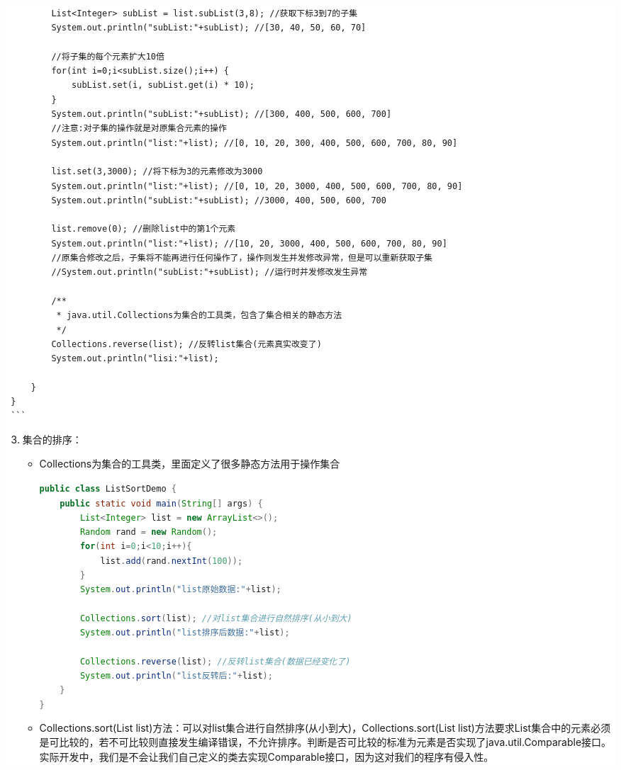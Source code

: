              List<Integer> subList = list.subList(3,8); //获取下标3到7的子集
             System.out.println("subList:"+subList); //[30, 40, 50, 60, 70]
     
             //将子集的每个元素扩大10倍
             for(int i=0;i<subList.size();i++) {
                 subList.set(i, subList.get(i) * 10);
             }
             System.out.println("subList:"+subList); //[300, 400, 500, 600, 700]
             //注意:对子集的操作就是对原集合元素的操作
             System.out.println("list:"+list); //[0, 10, 20, 300, 400, 500, 600, 700, 80, 90]
     
             list.set(3,3000); //将下标为3的元素修改为3000
             System.out.println("list:"+list); //[0, 10, 20, 3000, 400, 500, 600, 700, 80, 90]
             System.out.println("subList:"+subList); //3000, 400, 500, 600, 700
     
             list.remove(0); //删除list中的第1个元素
             System.out.println("list:"+list); //[10, 20, 3000, 400, 500, 600, 700, 80, 90]
             //原集合修改之后，子集将不能再进行任何操作了，操作则发生并发修改异常，但是可以重新获取子集
             //System.out.println("subList:"+subList); //运行时并发修改发生异常
     
             /**
              * java.util.Collections为集合的工具类，包含了集合相关的静态方法
              */
             Collections.reverse(list); //反转list集合(元素真实改变了)
             System.out.println("lisi:"+list);
     
         }
     }
     ```

3. 集合的排序：

   - Collections为集合的工具类，里面定义了很多静态方法用于操作集合

     ```java
     public class ListSortDemo {
         public static void main(String[] args) {
             List<Integer> list = new ArrayList<>();
             Random rand = new Random();
             for(int i=0;i<10;i++){
                 list.add(rand.nextInt(100));
             }
             System.out.println("list原始数据:"+list);
     
             Collections.sort(list); //对list集合进行自然排序(从小到大)
             System.out.println("list排序后数据:"+list);
     
             Collections.reverse(list); //反转list集合(数据已经变化了)
             System.out.println("list反转后:"+list);
         }
     }
     ```

   - Collections.sort(List list)方法：可以对list集合进行自然排序(从小到大)，Collections.sort(List list)方法要求List集合中的元素必须是可比较的，若不可比较则直接发生编译错误，不允许排序。判断是否可比较的标准为元素是否实现了java.util.Comparable接口。实际开发中，我们是不会让我们自己定义的类去实现Comparable接口，因为这对我们的程序有侵入性。
